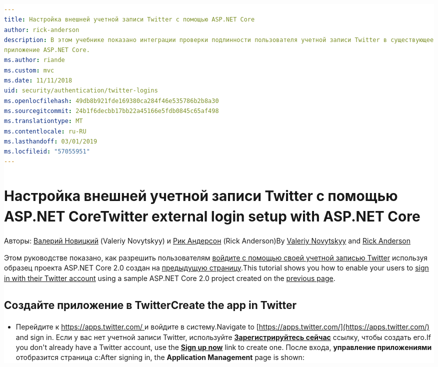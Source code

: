 ```yaml
---
title: Настройка внешней учетной записи Twitter с помощью ASP.NET Core
author: rick-anderson
description: В этом учебнике показано интеграции проверки подлинности пользователя учетной записи Twitter в существующее приложение ASP.NET Core.
ms.author: riande
ms.custom: mvc
ms.date: 11/11/2018
uid: security/authentication/twitter-logins
ms.openlocfilehash: 49db8b921fde169380ca284f46e535786b2b8a30
ms.sourcegitcommit: 24b1f6decbb17bb22a45166e5fdb0845c65af498
ms.translationtype: MT
ms.contentlocale: ru-RU
ms.lasthandoff: 03/01/2019
ms.locfileid: "57055951"
---
```

# <a name="twitter-external-login-setup-with-aspnet-core"></a><span data-ttu-id="04b58-103">Настройка внешней учетной записи Twitter с помощью ASP.NET Core</span><span class="sxs-lookup"><span data-stu-id="04b58-103">Twitter external login setup with ASP.NET Core</span></span>

<span data-ttu-id="04b58-104">Авторы: [Валерий Новицкий](https://github.com/01binary) (Valeriy Novytskyy) и [Рик Андерсон](https://twitter.com/RickAndMSFT) (Rick Anderson)</span><span class="sxs-lookup"><span data-stu-id="04b58-104">By [Valeriy Novytskyy](https://github.com/01binary) and [Rick Anderson](https://twitter.com/RickAndMSFT)</span></span>

<span data-ttu-id="04b58-105">Этом руководстве показано, как разрешить пользователям [войдите с помощью своей учетной записью Twitter](https://dev.twitter.com/web/sign-in/desktop-browser) используя образец проекта ASP.NET Core 2.0 создан на [предыдущую страницу](xref:security/authentication/social/index).</span><span class="sxs-lookup"><span data-stu-id="04b58-105">This tutorial shows you how to enable your users to [sign in with their Twitter account](https://dev.twitter.com/web/sign-in/desktop-browser) using a sample ASP.NET Core 2.0 project created on the [previous page](xref:security/authentication/social/index).</span></span>

## <a name="create-the-app-in-twitter"></a><span data-ttu-id="04b58-106">Создайте приложение в Twitter</span><span class="sxs-lookup"><span data-stu-id="04b58-106">Create the app in Twitter</span></span>

* <span data-ttu-id="04b58-107">Перейдите к [ https://apps.twitter.com/ ](https://apps.twitter.com/) и войдите в систему.</span><span class="sxs-lookup"><span data-stu-id="04b58-107">Navigate to [https://apps.twitter.com/](https://apps.twitter.com/) and sign in.</span></span> <span data-ttu-id="04b58-108">Если у вас нет учетной записи Twitter, используйте **[Зарегистрируйтесь сейчас](https://twitter.com/signup)** ссылку, чтобы создать его.</span><span class="sxs-lookup"><span data-stu-id="04b58-108">If you don't already have a Twitter account, use the **[Sign up now](https://twitter.com/signup)** link to create one.</span></span> <span data-ttu-id="04b58-109">После входа, **управление приложениями** отобразится страница с:</span><span class="sxs-lookup"><span data-stu-id="04b58-109">After signing in, the **Application Management** page is shown:</span></span>
